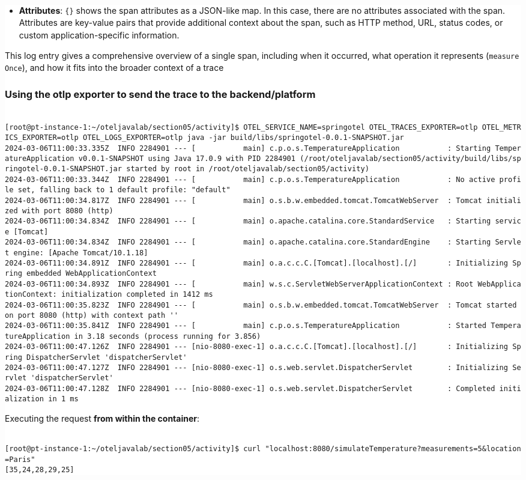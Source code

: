 - **Attributes**: `{}` shows the span attributes as a JSON-like map. In this case, there are no attributes associated with the span. Attributes are key-value pairs that provide additional context about the span, such as HTTP method, URL, status codes, or custom application-specific information.


This log entry gives a comprehensive overview of a single span, including when it occurred, what operation it represents (`measureOnce`), and how it fits into the broader context of a trace



### Using the otlp exporter to send the trace to the backend/platform

<pre style="font-size: 12px">

[root@pt-instance-1:~/oteljavalab/section05/activity]$ OTEL_SERVICE_NAME=springotel OTEL_TRACES_EXPORTER=otlp OTEL_METRICS_EXPORTER=otlp OTEL_LOGS_EXPORTER=otlp java -jar build/libs/springotel-0.0.1-SNAPSHOT.jar 
2024-03-06T11:00:33.335Z  INFO 2284901 --- [           main] c.p.o.s.TemperatureApplication           : Starting TemperatureApplication v0.0.1-SNAPSHOT using Java 17.0.9 with PID 2284901 (/root/oteljavalab/section05/activity/build/libs/springotel-0.0.1-SNAPSHOT.jar started by root in /root/oteljavalab/section05/activity)
2024-03-06T11:00:33.344Z  INFO 2284901 --- [           main] c.p.o.s.TemperatureApplication           : No active profile set, falling back to 1 default profile: "default"
2024-03-06T11:00:34.817Z  INFO 2284901 --- [           main] o.s.b.w.embedded.tomcat.TomcatWebServer  : Tomcat initialized with port 8080 (http)
2024-03-06T11:00:34.834Z  INFO 2284901 --- [           main] o.apache.catalina.core.StandardService   : Starting service [Tomcat]
2024-03-06T11:00:34.834Z  INFO 2284901 --- [           main] o.apache.catalina.core.StandardEngine    : Starting Servlet engine: [Apache Tomcat/10.1.18]
2024-03-06T11:00:34.891Z  INFO 2284901 --- [           main] o.a.c.c.C.[Tomcat].[localhost].[/]       : Initializing Spring embedded WebApplicationContext
2024-03-06T11:00:34.893Z  INFO 2284901 --- [           main] w.s.c.ServletWebServerApplicationContext : Root WebApplicationContext: initialization completed in 1412 ms
2024-03-06T11:00:35.823Z  INFO 2284901 --- [           main] o.s.b.w.embedded.tomcat.TomcatWebServer  : Tomcat started on port 8080 (http) with context path ''
2024-03-06T11:00:35.841Z  INFO 2284901 --- [           main] c.p.o.s.TemperatureApplication           : Started TemperatureApplication in 3.18 seconds (process running for 3.856)
2024-03-06T11:00:47.126Z  INFO 2284901 --- [nio-8080-exec-1] o.a.c.c.C.[Tomcat].[localhost].[/]       : Initializing Spring DispatcherServlet 'dispatcherServlet'
2024-03-06T11:00:47.127Z  INFO 2284901 --- [nio-8080-exec-1] o.s.web.servlet.DispatcherServlet        : Initializing Servlet 'dispatcherServlet'
2024-03-06T11:00:47.128Z  INFO 2284901 --- [nio-8080-exec-1] o.s.web.servlet.DispatcherServlet        : Completed initialization in 1 ms
</pre>


Executing the request **from within the container**:

<pre style="font-size: 12px">

[root@pt-instance-1:~/oteljavalab/section05/activity]$ curl "localhost:8080/simulateTemperature?measurements=5&location=Paris"
[35,24,28,29,25]
</pre>
